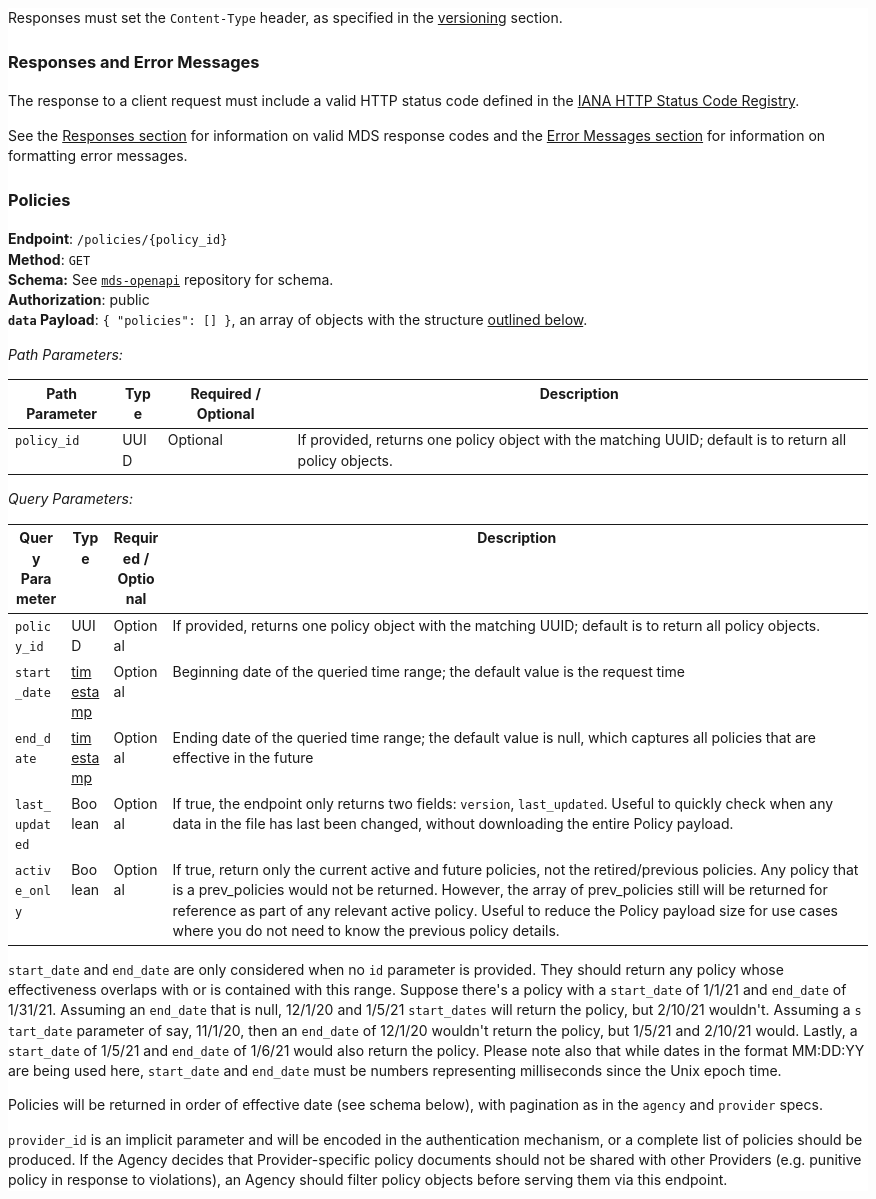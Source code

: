 Responses must set the `Content-Type` header, as specified in the [versioning][versioning] section.

### Responses and Error Messages

The response to a client request must include a valid HTTP status code defined in the [IANA HTTP Status Code Registry][iana].

See the [Responses section][responses] for information on valid MDS response codes and the [Error Messages section][error-messages] for information on formatting error messages.

### Policies

**Endpoint**: `/policies/{policy_id}`  
**Method**: `GET`  
**Schema:** See [`mds-openapi`](https://github.com/openmobilityfoundation/mds-openapi) repository for schema.    
**Authorization**: public  
**`data` Payload**: `{ "policies": [] }`, an array of objects with the structure [outlined below](#policy).

_Path Parameters:_

| Path Parameter | Type      | Required / Optional | Description                                    |
| ------------ | --------- | --- | ---------------------------------------------- |
| `policy_id`         | UUID      | Optional    | If provided, returns one policy object with the matching UUID; default is to return all policy objects.                       |

_Query Parameters:_

| Query Parameter | Type      | Required / Optional | Description                                    |
| ------------ | --------- | --- | ---------------------------------------------- |
| `policy_id`         | UUID      | Optional    | If provided, returns one policy object with the matching UUID; default is to return all policy objects.                       |
| `start_date` | [timestamp][ts] | Optional    | Beginning date of the queried time range; the default value is the request time |
| `end_date`   | [timestamp][ts] | Optional    | Ending date of the queried time range; the default value is null, which captures all policies that are effective in the future|
| `last_updated`   | Boolean | Optional    | If true, the endpoint only returns two fields: `version`, `last_updated`. Useful to quickly check when any data in the file has last been changed, without downloading the entire Policy payload. |
| `active_only`   | Boolean | Optional    | If true, return only the current active and future policies, not the retired/previous policies. Any policy that is a prev_policies would not be returned. However, the array of prev_policies still will be returned for reference as part of any relevant active policy. Useful to reduce the Policy payload size for use cases where you do not need to know the previous policy details. |

`start_date` and `end_date` are only considered when no `id` parameter is provided. They should return any policy whose effectiveness overlaps with or is contained with this range. Suppose there's a policy with a `start_date` of 1/1/21 and `end_date` of 1/31/21. Assuming an `end_date` that is null, 12/1/20 and 1/5/21 `start_dates` will return the policy, but 2/10/21 wouldn't. Assuming a `start_date` parameter of say, 11/1/20, then an `end_date` of 12/1/20 wouldn't return the policy, but 1/5/21 and 2/10/21 would. Lastly, a `start_date` of 1/5/21 and `end_date` of 1/6/21 would also return the policy. Please note also that while dates in the format MM:DD:YY are being used here, `start_date` and `end_date` must be numbers representing milliseconds since the Unix epoch time.

Policies will be returned in order of effective date (see schema below), with pagination as in the `agency` and `provider` specs.

`provider_id` is an implicit parameter and will be encoded in the authentication mechanism, or a complete list of policies should be produced. If the Agency decides that Provider-specific policy documents should not be shared with other Providers (e.g. punitive policy in response to violations), an Agency should filter policy objects before serving them via this endpoint.


[accessibility-options]: /general-information.md#accessibility-options
[beta]: /general-information.md#beta
[bulk-responses]: /general-information.md#bulk-responses
[error-messages]: /general-information.md#error-messages
[iana]: https://www.iana.org/assignments/http-status-codes/http-status-codes.xhtml
[json-schema]: #json-schema
[modes]: /modes/README.md
[muni-boundary]: /provider/README.md#municipality-boundary
[propulsion-types]: /general-information.md#propulsion-types
[responses]: /general-information.md#responses
[schema]: /schema/
[ts]: /general-information.md#timestamps
[toc]: #table-of-contents
[vehicle-events]: /modes#event-types
[vehicle-states]: /modes#vehicle-states
[vehicle-types]: /general-information.md#vehicle-types
[versioning]: /general-information.md#versioning
[modes]: /general-information.md#modes